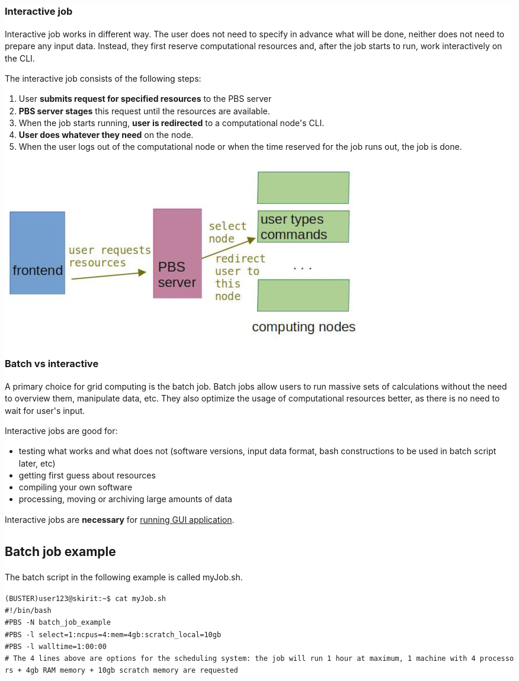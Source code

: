 ### Interactive job

Interactive job works in different way. The user does not need to specify in advance what will be done, neither does not need to prepare any input data. Instead, they first reserve computational resources and, after the job starts to run, work interactively on the CLI.

The interactive job consists of the following steps:

1. User **submits request for specified resources** to the PBS server
2. **PBS server stages** this request until the resources are available.
3. When the job starts running, **user is redirected** to a computational node's CLI.
4. **User does whatever they need** on the node. 
5. When the user logs out of the computational node or when the time reserved for the job runs out, the job is done.

![pic](interact-job-scheme.jpg)

### Batch vs interactive

A primary choice for grid computing is the batch job. Batch jobs allow users to run massive sets of calculations without the need to overview them, manipulate data, etc. They also optimize the usage of computational resources better, as there is no need to wait for user's input. 

Interactive jobs are good for:

- testing what works and what does not (software versions, input data format, bash constructions to be used in batch script later, etc)
- getting first guess about resources
- compiling your own software
- processing, moving or archiving large amounts of data

Interactive jobs are **necessary** for [running GUI application](../../software/graphical-access/).

## Batch job example

The batch script in the following example is called myJob.sh.

    (BUSTER)user123@skirit:~$ cat myJob.sh
    #!/bin/bash
    #PBS -N batch_job_example
    #PBS -l select=1:ncpus=4:mem=4gb:scratch_local=10gb
    #PBS -l walltime=1:00:00 
    # The 4 lines above are options for the scheduling system: the job will run 1 hour at maximum, 1 machine with 4 processors + 4gb RAM memory + 10gb scratch memory are requested
    